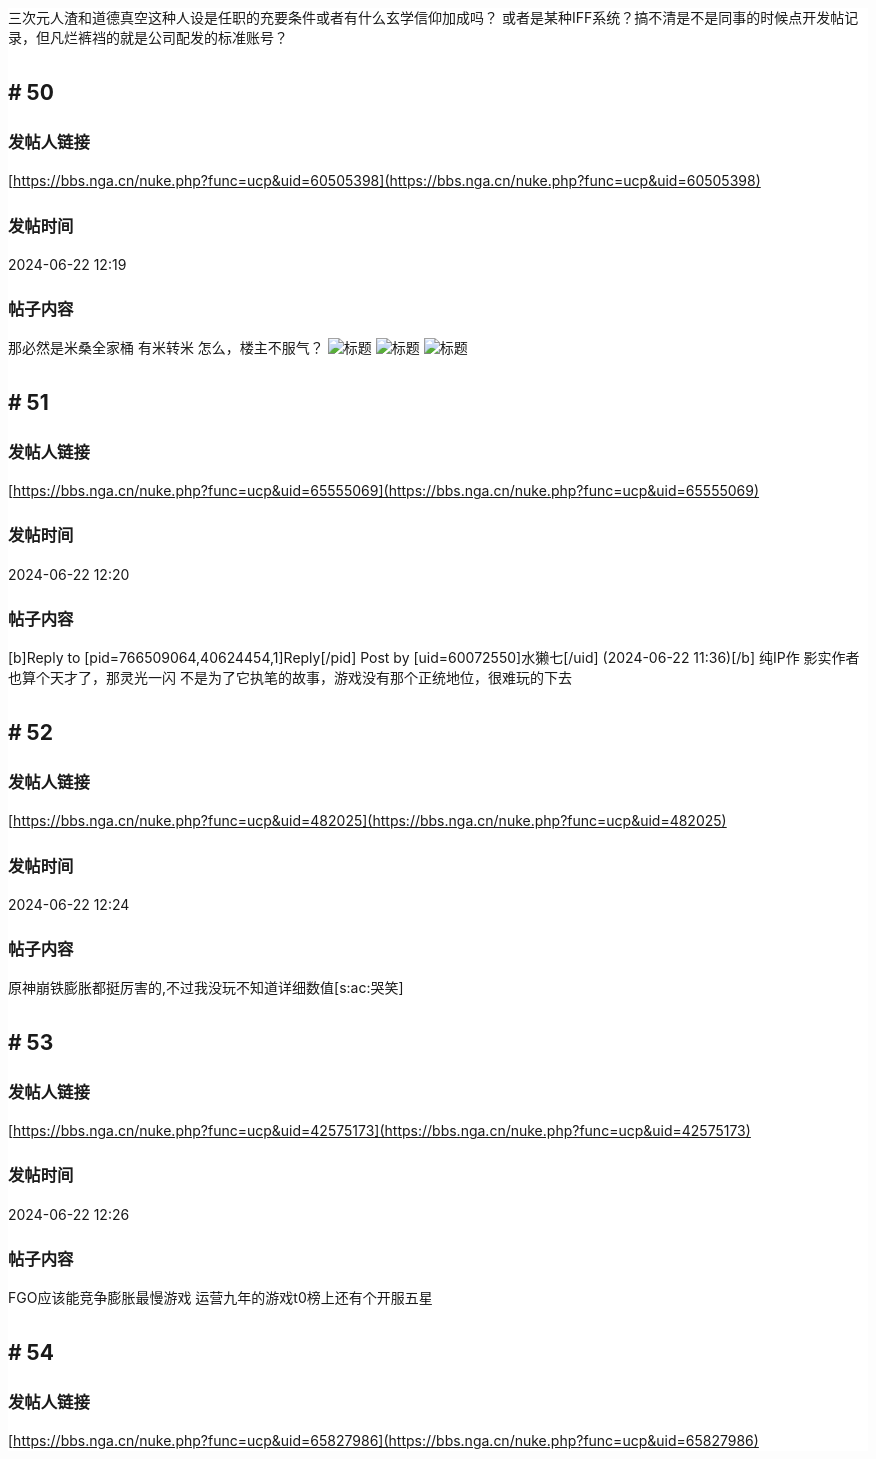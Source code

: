 三次元人渣和道德真空这种人设是任职的充要条件或者有什么玄学信仰加成吗？
或者是某种IFF系统？搞不清是不是同事的时候点开发帖记录，但凡烂裤裆的就是公司配发的标准账号？
## \# 50
### 发帖人链接
[https://bbs.nga.cn/nuke.php?func=ucp&uid=60505398](https://bbs.nga.cn/nuke.php?func=ucp&uid=60505398)
### 发帖时间
2024-06-22 12:19
### 帖子内容
那必然是米桑全家桶
有米转米
怎么，楼主不服气？
![标题](https://img.nga.178.com/attachments/mon_202406/22/bwQsw9c-i6d1KhToS8w-8j.jpg)
![标题](https://img.nga.178.com/attachments/mon_202406/22/bwQsw9c-hxljZrT3cSk0-97.jpg)
![标题](https://img.nga.178.com/attachments/mon_202406/22/bwQsw9c-cm4kKgToS8w-8w.jpg)
## \# 51
### 发帖人链接
[https://bbs.nga.cn/nuke.php?func=ucp&uid=65555069](https://bbs.nga.cn/nuke.php?func=ucp&uid=65555069)
### 发帖时间
2024-06-22 12:20
### 帖子内容
[b]Reply to [pid=766509064,40624454,1]Reply[/pid] Post by [uid=60072550]水獭七[/uid] (2024-06-22 11:36)[/b]
纯IP作
影实作者也算个天才了，那灵光一闪
不是为了它执笔的故事，游戏没有那个正统地位，很难玩的下去
## \# 52
### 发帖人链接
[https://bbs.nga.cn/nuke.php?func=ucp&uid=482025](https://bbs.nga.cn/nuke.php?func=ucp&uid=482025)
### 发帖时间
2024-06-22 12:24
### 帖子内容
原神崩铁膨胀都挺厉害的,不过我没玩不知道详细数值[s:ac:哭笑]
## \# 53
### 发帖人链接
[https://bbs.nga.cn/nuke.php?func=ucp&uid=42575173](https://bbs.nga.cn/nuke.php?func=ucp&uid=42575173)
### 发帖时间
2024-06-22 12:26
### 帖子内容
FGO应该能竞争膨胀最慢游戏
运营九年的游戏t0榜上还有个开服五星
## \# 54
### 发帖人链接
[https://bbs.nga.cn/nuke.php?func=ucp&uid=65827986](https://bbs.nga.cn/nuke.php?func=ucp&uid=65827986)